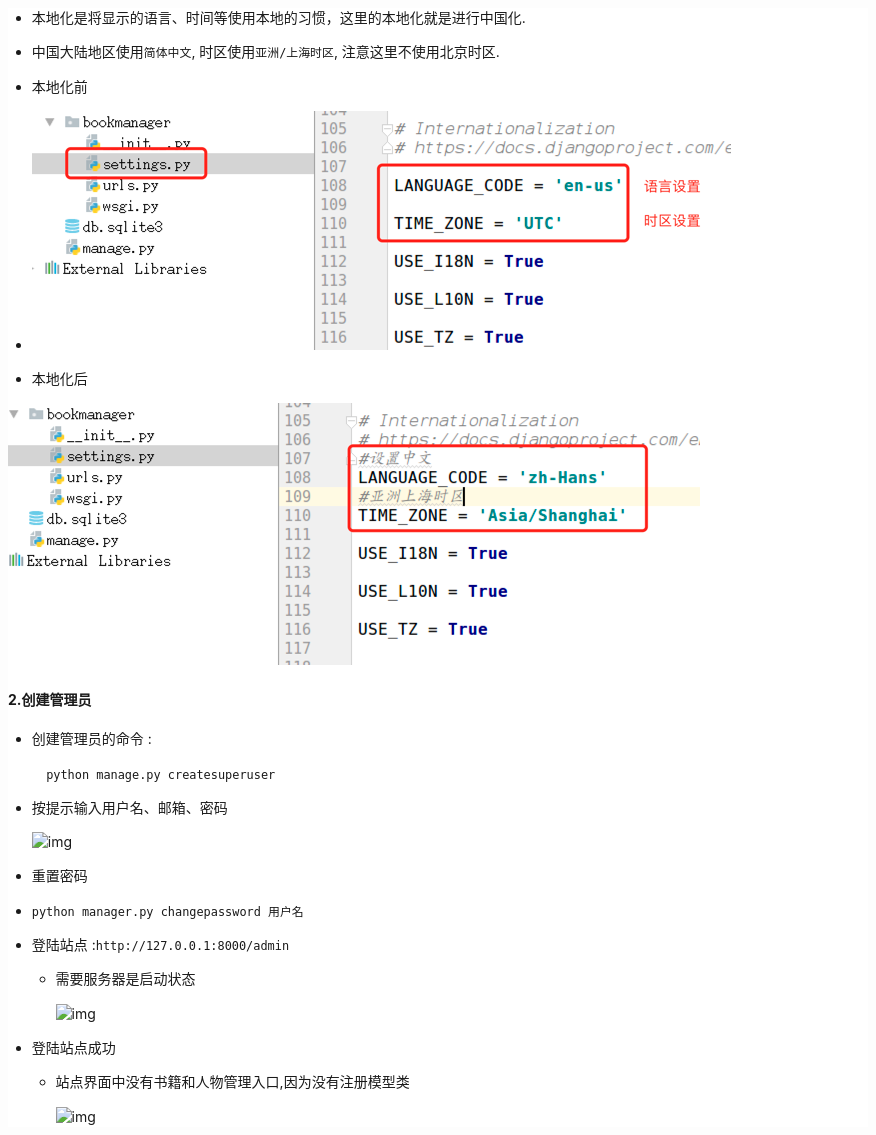 - 本地化是将显示的语言、时间等使用本地的习惯，这里的本地化就是进行中国化.

- 中国大陆地区使用`简体中文`, 时区使用`亚洲/上海时区`, 注意这里不使用北京时区.

- 本地化前

- ![img](编程开发知识点汇总.assets/setting_zone-16645282182361.png)

  

- 本地化后

![img](编程开发知识点汇总.assets/setting_after-16645282296462.png)

#### 2.创建管理员

- 创建管理员的命令 :

  ```
    python manage.py createsuperuser
  ```

- 按提示输入用户名、邮箱、密码

  ![img](../assets/创建站点管理员.png)

- 重置密码

- ```
  python manager.py changepassword 用户名
  ```

- 登陆站点 :`http://127.0.0.1:8000/admin`

  - 需要服务器是启动状态

    ![img](编程开发知识点汇总.assets/登陆站点-16645282563563.png)

- 登陆站点成功

  - 站点界面中没有书籍和人物管理入口,因为没有注册模型类

    ![img](编程开发知识点汇总.assets/登陆站点成功-16645282644234.png)
  ```